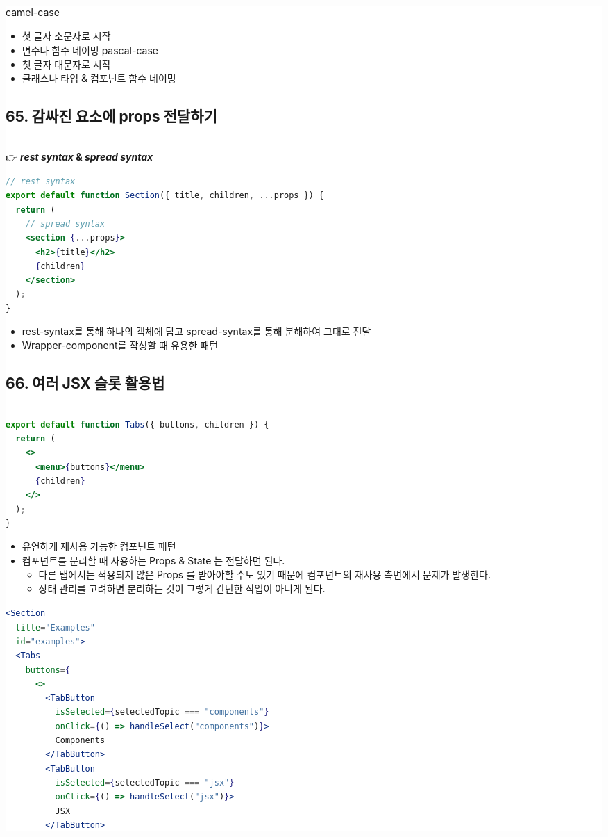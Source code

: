 camel-case

- 첫 글자 소문자로 시작
- 변수나 함수 네이밍
  pascal-case
- 첫 글자 대문자로 시작
- 클래스나 타입 & 컴포넌트 함수 네이밍

## 65. 감싸진 요소에 props 전달하기

---

👉 **_rest syntax_ & _spread syntax_**

```jsx
// rest syntax
export default function Section({ title, children, ...props }) {
  return (
    // spread syntax
    <section {...props}>
      <h2>{title}</h2>
      {children}
    </section>
  );
}
```

- rest-syntax를 통해 하나의 객체에 담고 spread-syntax를 통해 분해하여 그대로 전달
- Wrapper-component를 작성할 때 유용한 패턴

## 66. 여러 JSX 슬롯 활용법

---

```jsx
export default function Tabs({ buttons, children }) {
  return (
    <>
      <menu>{buttons}</menu>
      {children}
    </>
  );
}
```

- 유연하게 재사용 가능한 컴포넌트 패턴
- 컴포넌트를 분리할 때 사용하는 Props & State 는 전달하면 된다.
  - 다른 탭에서는 적용되지 않은 Props 를 받아야할 수도 있기 때문에 컴포넌트의 재사용 측면에서 문제가 발생한다.
  - 상태 관리를 고려하면 분리하는 것이 그렇게 간단한 작업이 아니게 된다.

```jsx
<Section
  title="Examples"
  id="examples">
  <Tabs
    buttons={
      <>
        <TabButton
          isSelected={selectedTopic === "components"}
          onClick={() => handleSelect("components")}>
          Components
        </TabButton>
        <TabButton
          isSelected={selectedTopic === "jsx"}
          onClick={() => handleSelect("jsx")}>
          JSX
        </TabButton>
```